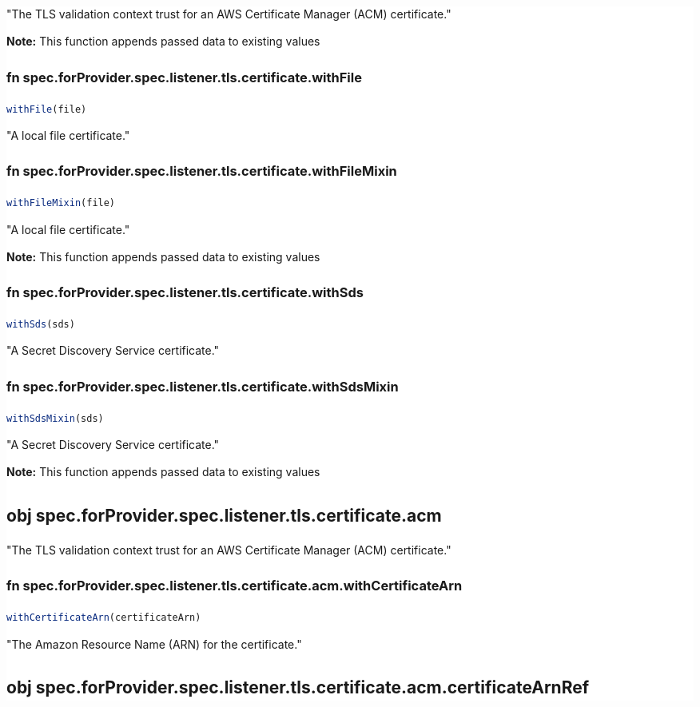 "The TLS validation context trust for an AWS Certificate Manager (ACM) certificate."

**Note:** This function appends passed data to existing values

### fn spec.forProvider.spec.listener.tls.certificate.withFile

```ts
withFile(file)
```

"A local file certificate."

### fn spec.forProvider.spec.listener.tls.certificate.withFileMixin

```ts
withFileMixin(file)
```

"A local file certificate."

**Note:** This function appends passed data to existing values

### fn spec.forProvider.spec.listener.tls.certificate.withSds

```ts
withSds(sds)
```

"A Secret Discovery Service certificate."

### fn spec.forProvider.spec.listener.tls.certificate.withSdsMixin

```ts
withSdsMixin(sds)
```

"A Secret Discovery Service certificate."

**Note:** This function appends passed data to existing values

## obj spec.forProvider.spec.listener.tls.certificate.acm

"The TLS validation context trust for an AWS Certificate Manager (ACM) certificate."

### fn spec.forProvider.spec.listener.tls.certificate.acm.withCertificateArn

```ts
withCertificateArn(certificateArn)
```

"The Amazon Resource Name (ARN) for the certificate."

## obj spec.forProvider.spec.listener.tls.certificate.acm.certificateArnRef

